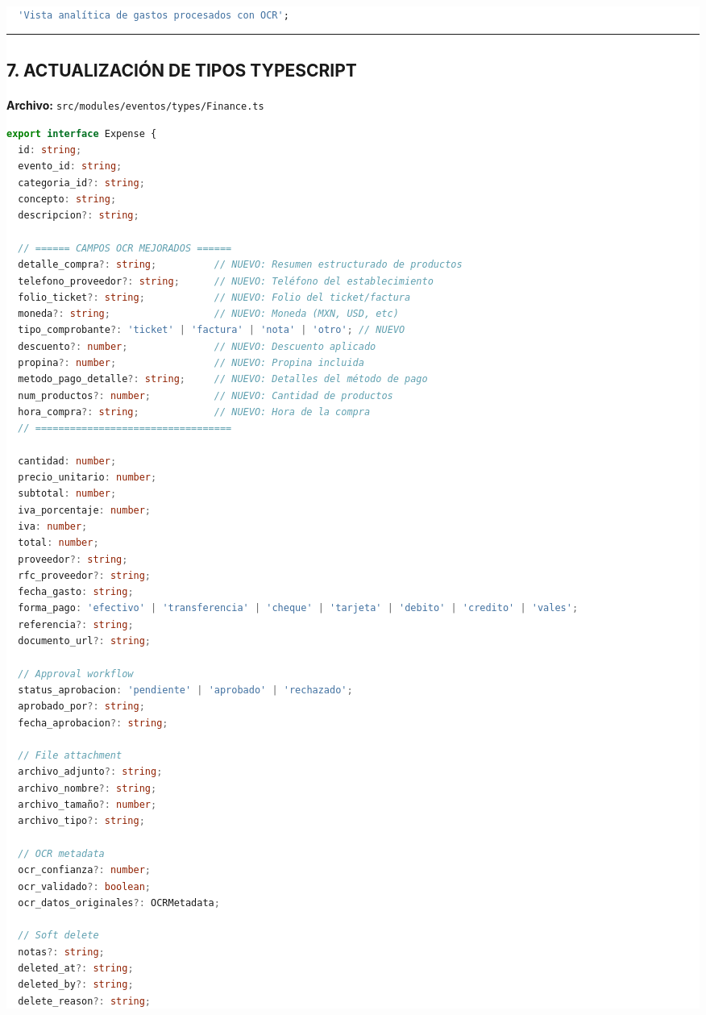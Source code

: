 ```sql
  'Vista analítica de gastos procesados con OCR';
```

---

## 7. ACTUALIZACIÓN DE TIPOS TYPESCRIPT

**Archivo:** `src/modules/eventos/types/Finance.ts`

```typescript
export interface Expense {
  id: string;
  evento_id: string;
  categoria_id?: string;
  concepto: string;
  descripcion?: string;

  // ====== CAMPOS OCR MEJORADOS ======
  detalle_compra?: string;          // NUEVO: Resumen estructurado de productos
  telefono_proveedor?: string;      // NUEVO: Teléfono del establecimiento
  folio_ticket?: string;            // NUEVO: Folio del ticket/factura
  moneda?: string;                  // NUEVO: Moneda (MXN, USD, etc)
  tipo_comprobante?: 'ticket' | 'factura' | 'nota' | 'otro'; // NUEVO
  descuento?: number;               // NUEVO: Descuento aplicado
  propina?: number;                 // NUEVO: Propina incluida
  metodo_pago_detalle?: string;     // NUEVO: Detalles del método de pago
  num_productos?: number;           // NUEVO: Cantidad de productos
  hora_compra?: string;             // NUEVO: Hora de la compra
  // ==================================

  cantidad: number;
  precio_unitario: number;
  subtotal: number;
  iva_porcentaje: number;
  iva: number;
  total: number;
  proveedor?: string;
  rfc_proveedor?: string;
  fecha_gasto: string;
  forma_pago: 'efectivo' | 'transferencia' | 'cheque' | 'tarjeta' | 'debito' | 'credito' | 'vales';
  referencia?: string;
  documento_url?: string;

  // Approval workflow
  status_aprobacion: 'pendiente' | 'aprobado' | 'rechazado';
  aprobado_por?: string;
  fecha_aprobacion?: string;

  // File attachment
  archivo_adjunto?: string;
  archivo_nombre?: string;
  archivo_tamaño?: number;
  archivo_tipo?: string;

  // OCR metadata
  ocr_confianza?: number;
  ocr_validado?: boolean;
  ocr_datos_originales?: OCRMetadata;

  // Soft delete
  notas?: string;
  deleted_at?: string;
  deleted_by?: string;
  delete_reason?: string;
```